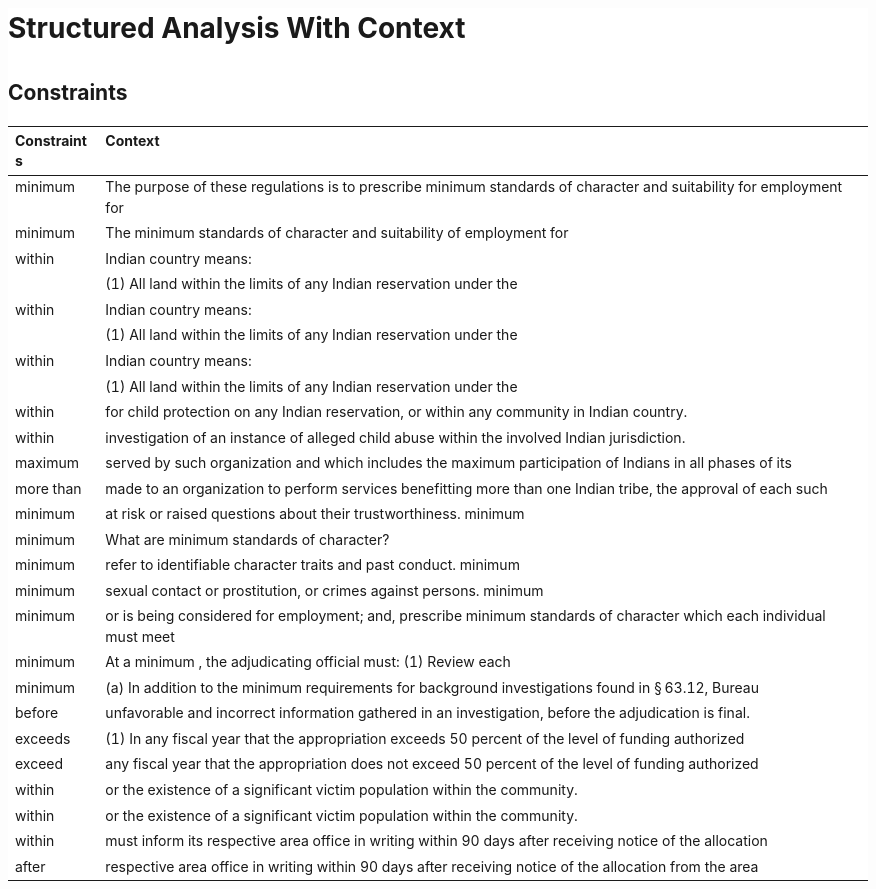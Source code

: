 
# Structured Analysis With Context

 


## Constraints

| Constraints   | Context                                                                                                              |
|:--------------|:---------------------------------------------------------------------------------------------------------------------|
| minimum       | The purpose of these regulations is to prescribe  minimum standards of character and suitability for employment for  |
| minimum       | The  minimum standards of character and suitability of employment for                                                |
| within        | Indian country means:                                                                                                |
|               |               (1) All land  within the limits of any Indian reservation under the                                    |
| within        | Indian country means:                                                                                                |
|               |               (1) All land  within the limits of any Indian reservation under the                                    |
| within        | Indian country means:                                                                                                |
|               |               (1) All land  within the limits of any Indian reservation under the                                    |
| within        | for child protection on any Indian reservation, or within  any community in Indian country.                          |
| within        | investigation of an instance of alleged child abuse within  the involved Indian jurisdiction.                        |
| maximum       | served by such organization and which includes the maximum participation of Indians in all phases of its             |
| more than     | made to an organization to perform services benefitting more than one Indian tribe, the approval of each such        |
| minimum       | at risk or raised questions about their trustworthiness. minimum                                                     |
| minimum       | What are  minimum  standards of character?                                                                           |
| minimum       | refer to identifiable character traits and past conduct. minimum                                                     |
| minimum       | sexual contact or prostitution, or crimes against persons. minimum                                                   |
| minimum       | or is being considered for employment; and, prescribe minimum standards of character which each individual must meet |
| minimum       | At a  minimum , the adjudicating official must: (1) Review each                                                      |
| minimum       | (a) In addition to the  minimum requirements for background investigations found in &#167;&#8201;63.12, Bureau       |
| before        | unfavorable and incorrect information gathered in an investigation, before  the adjudication is final.               |
| exceeds       | (1) In any fiscal year that the appropriation exceeds 50 percent of the level of funding authorized                  |
| exceed        | any fiscal year that the appropriation does not exceed 50 percent of the level of funding authorized                 |
| within        | or the existence of a significant victim population within  the community.                                           |
| within        | or the existence of a significant victim population within  the community.                                           |
| within        | must inform its respective area office in writing within 90 days after receiving notice of the allocation            |
| after         | respective area office in writing within 90 days after receiving notice of the allocation from the area              |
